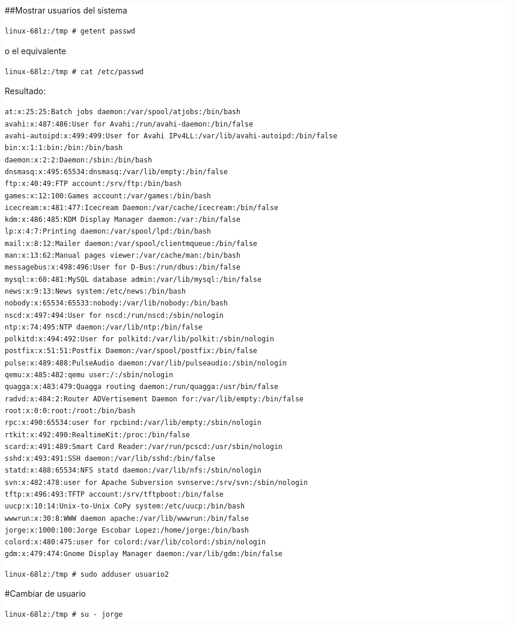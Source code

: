 
##Mostrar usuarios del sistema
```
linux-68lz:/tmp # getent passwd
```
o el equivalente
```
linux-68lz:/tmp # cat /etc/passwd
```
Resultado:
```
at:x:25:25:Batch jobs daemon:/var/spool/atjobs:/bin/bash
avahi:x:487:486:User for Avahi:/run/avahi-daemon:/bin/false
avahi-autoipd:x:499:499:User for Avahi IPv4LL:/var/lib/avahi-autoipd:/bin/false
bin:x:1:1:bin:/bin:/bin/bash
daemon:x:2:2:Daemon:/sbin:/bin/bash
dnsmasq:x:495:65534:dnsmasq:/var/lib/empty:/bin/false
ftp:x:40:49:FTP account:/srv/ftp:/bin/bash
games:x:12:100:Games account:/var/games:/bin/bash
icecream:x:481:477:Icecream Daemon:/var/cache/icecream:/bin/false
kdm:x:486:485:KDM Display Manager daemon:/var:/bin/false
lp:x:4:7:Printing daemon:/var/spool/lpd:/bin/bash
mail:x:8:12:Mailer daemon:/var/spool/clientmqueue:/bin/false
man:x:13:62:Manual pages viewer:/var/cache/man:/bin/bash
messagebus:x:498:496:User for D-Bus:/run/dbus:/bin/false
mysql:x:60:481:MySQL database admin:/var/lib/mysql:/bin/false
news:x:9:13:News system:/etc/news:/bin/bash
nobody:x:65534:65533:nobody:/var/lib/nobody:/bin/bash
nscd:x:497:494:User for nscd:/run/nscd:/sbin/nologin
ntp:x:74:495:NTP daemon:/var/lib/ntp:/bin/false
polkitd:x:494:492:User for polkitd:/var/lib/polkit:/sbin/nologin
postfix:x:51:51:Postfix Daemon:/var/spool/postfix:/bin/false
pulse:x:489:488:PulseAudio daemon:/var/lib/pulseaudio:/sbin/nologin
qemu:x:485:482:qemu user:/:/sbin/nologin
quagga:x:483:479:Quagga routing daemon:/run/quagga:/usr/bin/false
radvd:x:484:2:Router ADVertisement Daemon for:/var/lib/empty:/bin/false
root:x:0:0:root:/root:/bin/bash
rpc:x:490:65534:user for rpcbind:/var/lib/empty:/sbin/nologin
rtkit:x:492:490:RealtimeKit:/proc:/bin/false
scard:x:491:489:Smart Card Reader:/var/run/pcscd:/usr/sbin/nologin
sshd:x:493:491:SSH daemon:/var/lib/sshd:/bin/false
statd:x:488:65534:NFS statd daemon:/var/lib/nfs:/sbin/nologin
svn:x:482:478:user for Apache Subversion svnserve:/srv/svn:/sbin/nologin
tftp:x:496:493:TFTP account:/srv/tftpboot:/bin/false
uucp:x:10:14:Unix-to-Unix CoPy system:/etc/uucp:/bin/bash
wwwrun:x:30:8:WWW daemon apache:/var/lib/wwwrun:/bin/false
jorge:x:1000:100:Jorge Escobar Lopez:/home/jorge:/bin/bash
colord:x:480:475:user for colord:/var/lib/colord:/sbin/nologin
gdm:x:479:474:Gnome Display Manager daemon:/var/lib/gdm:/bin/false

```
```
linux-68lz:/tmp # sudo adduser usuario2
```
#Cambiar de usuario

```
linux-68lz:/tmp # su - jorge
```


